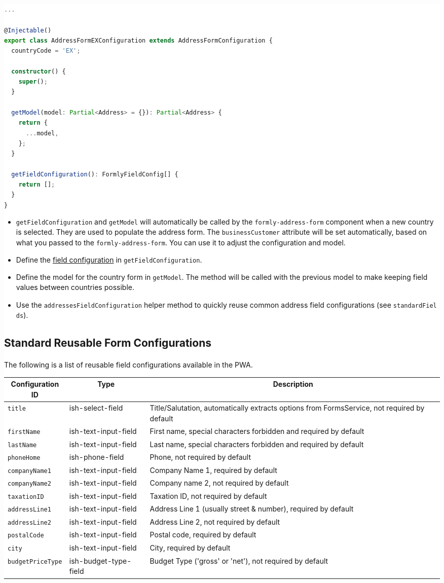 ```typescript
...

@Injectable()
export class AddressFormEXConfiguration extends AddressFormConfiguration {
  countryCode = 'EX';

  constructor() {
    super();
  }

  getModel(model: Partial<Address> = {}): Partial<Address> {
    return {
      ...model,
    };
  }

  getFieldConfiguration(): FormlyFieldConfig[] {
    return [];
  }
}

```

- `getFieldConfiguration` and `getModel` will automatically be called by the `formly-address-form` component when a new country is selected. They are used to populate the address form. The `businessCustomer` attribute will be set automatically, based on what you passed to the `formly-address-form`. You can use it to adjust the configuration and model.

- Define the [field configuration](./formly.md) in `getFieldConfiguration`.

- Define the model for the country form in `getModel`. The method will be called with the previous model to make keeping field values between countries possible.

- Use the `addressesFieldConfiguration` helper method to quickly reuse common address field configurations (see `standardFields`).

## Standard Reusable Form Configurations

The following is a list of reusable field configurations available in the PWA.




| Configuration ID  | Type                  | Description                                                                                 |
| ----------------- | --------------------- | ------------------------------------------------------------------------------------------- |
| `title`           | ish-select-field      | Title/Salutation, automatically extracts options from FormsService, not required by default |
| `firstName`       | ish-text-input-field  | First name, special characters forbidden and required by default                            |
| `lastName`        | ish-text-input-field  | Last name, special characters forbidden and required by default                             |
| `phoneHome`       | ish-phone-field       | Phone, not required by default                                                              |
| `companyName1`    | ish-text-input-field  | Company Name 1, required by default                                                         |
| `companyName2`    | ish-text-input-field  | Company name 2, not required by default                                                     |
| `taxationID`      | ish-text-input-field  | Taxation ID, not required by default                                                        |
| `addressLine1`    | ish-text-input-field  | Address Line 1 (usually street & number), required by default                               |
| `addressLine2`    | ish-text-input-field  | Address Line 2, not required by default                                                     |
| `postalCode`      | ish-text-input-field  | Postal code, required by default                                                            |
| `city`            | ish-text-input-field  | City, required by default                                                                   |
| `budgetPriceType` | ish-budget-type-field | Budget Type ('gross' or 'net'), not required by default                                     |
